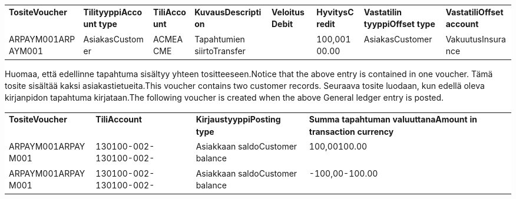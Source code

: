 |             |                  |             |                 |           |            |                 |                    |
|-------------|------------------|-------------|-----------------|-----------|------------|-----------------|--------------------|
| <span data-ttu-id="791cd-470">**Tosite**</span><span class="sxs-lookup"><span data-stu-id="791cd-470">**Voucher**</span></span> | <span data-ttu-id="791cd-471">**Tilityyppi**</span><span class="sxs-lookup"><span data-stu-id="791cd-471">**Account type**</span></span> | <span data-ttu-id="791cd-472">**Tili**</span><span class="sxs-lookup"><span data-stu-id="791cd-472">**Account**</span></span> | <span data-ttu-id="791cd-473">**Kuvaus**</span><span class="sxs-lookup"><span data-stu-id="791cd-473">**Description**</span></span> | <span data-ttu-id="791cd-474">**Veloitus**</span><span class="sxs-lookup"><span data-stu-id="791cd-474">**Debit**</span></span> | <span data-ttu-id="791cd-475">**Hyvitys**</span><span class="sxs-lookup"><span data-stu-id="791cd-475">**Credit**</span></span> | <span data-ttu-id="791cd-476">**Vastatilin tyyppi**</span><span class="sxs-lookup"><span data-stu-id="791cd-476">**Offset type**</span></span> | <span data-ttu-id="791cd-477">**Vastatili**</span><span class="sxs-lookup"><span data-stu-id="791cd-477">**Offset account**</span></span> |
| <span data-ttu-id="791cd-478">ARPAYM001</span><span class="sxs-lookup"><span data-stu-id="791cd-478">ARPAYM001</span></span>   | <span data-ttu-id="791cd-479">Asiakas</span><span class="sxs-lookup"><span data-stu-id="791cd-479">Customer</span></span>         | <span data-ttu-id="791cd-480">ACME</span><span class="sxs-lookup"><span data-stu-id="791cd-480">ACME</span></span>        | <span data-ttu-id="791cd-481">Tapahtumien siirto</span><span class="sxs-lookup"><span data-stu-id="791cd-481">Transfer</span></span>        |           | <span data-ttu-id="791cd-482">100,00</span><span class="sxs-lookup"><span data-stu-id="791cd-482">100.00</span></span>     | <span data-ttu-id="791cd-483">Asiakas</span><span class="sxs-lookup"><span data-stu-id="791cd-483">Customer</span></span>        | <span data-ttu-id="791cd-484">Vakuutus</span><span class="sxs-lookup"><span data-stu-id="791cd-484">Insurance</span></span>          |

<span data-ttu-id="791cd-485">Huomaa, että edellinne tapahtuma sisältyy yhteen tositteeseen.</span><span class="sxs-lookup"><span data-stu-id="791cd-485">Notice that the above entry is contained in one voucher.</span></span> <span data-ttu-id="791cd-486">Tämä tosite sisältää kaksi asiakastietueita.</span><span class="sxs-lookup"><span data-stu-id="791cd-486">This voucher contains two customer records.</span></span> <span data-ttu-id="791cd-487">Seuraava tosite luodaan, kun edellä oleva kirjanpidon tapahtuma kirjataan.</span><span class="sxs-lookup"><span data-stu-id="791cd-487">The following voucher is created when the above General ledger entry is posted.</span></span>

|             |             |                  |                                    |
|-------------|-------------|------------------|------------------------------------|
| <span data-ttu-id="791cd-488">**Tosite**</span><span class="sxs-lookup"><span data-stu-id="791cd-488">**Voucher**</span></span> | <span data-ttu-id="791cd-489">**Tili**</span><span class="sxs-lookup"><span data-stu-id="791cd-489">**Account**</span></span> | <span data-ttu-id="791cd-490">**Kirjaustyyppi**</span><span class="sxs-lookup"><span data-stu-id="791cd-490">**Posting type**</span></span> | <span data-ttu-id="791cd-491">**Summa tapahtuman valuuttana**</span><span class="sxs-lookup"><span data-stu-id="791cd-491">**Amount in transaction currency**</span></span> |
| <span data-ttu-id="791cd-492">ARPAYM001</span><span class="sxs-lookup"><span data-stu-id="791cd-492">ARPAYM001</span></span>   | <span data-ttu-id="791cd-493">130100-002-</span><span class="sxs-lookup"><span data-stu-id="791cd-493">130100-002-</span></span> | <span data-ttu-id="791cd-494">Asiakkaan saldo</span><span class="sxs-lookup"><span data-stu-id="791cd-494">Customer balance</span></span> | <span data-ttu-id="791cd-495">100,00</span><span class="sxs-lookup"><span data-stu-id="791cd-495">100.00</span></span>                             |
| <span data-ttu-id="791cd-496">ARPAYM001</span><span class="sxs-lookup"><span data-stu-id="791cd-496">ARPAYM001</span></span>   | <span data-ttu-id="791cd-497">130100-002-</span><span class="sxs-lookup"><span data-stu-id="791cd-497">130100-002-</span></span> | <span data-ttu-id="791cd-498">Asiakkaan saldo</span><span class="sxs-lookup"><span data-stu-id="791cd-498">Customer balance</span></span> | <span data-ttu-id="791cd-499">-100,00</span><span class="sxs-lookup"><span data-stu-id="791cd-499">-100.00</span></span>                            |
